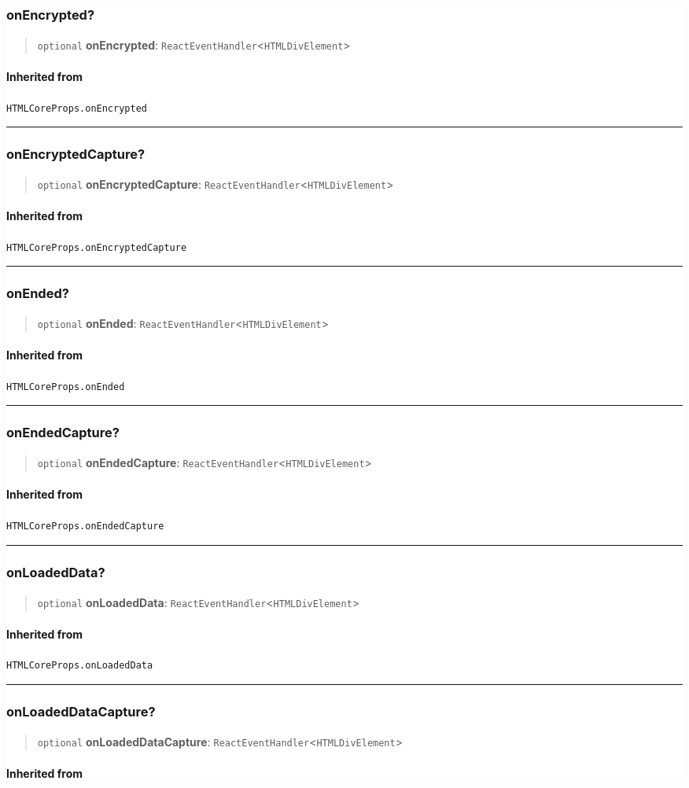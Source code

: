 ### onEncrypted?

> `optional` **onEncrypted**: `ReactEventHandler`\<`HTMLDivElement`\>

#### Inherited from

`HTMLCoreProps.onEncrypted`

---

### onEncryptedCapture?

> `optional` **onEncryptedCapture**: `ReactEventHandler`\<`HTMLDivElement`\>

#### Inherited from

`HTMLCoreProps.onEncryptedCapture`

---

### onEnded?

> `optional` **onEnded**: `ReactEventHandler`\<`HTMLDivElement`\>

#### Inherited from

`HTMLCoreProps.onEnded`

---

### onEndedCapture?

> `optional` **onEndedCapture**: `ReactEventHandler`\<`HTMLDivElement`\>

#### Inherited from

`HTMLCoreProps.onEndedCapture`

---

### onLoadedData?

> `optional` **onLoadedData**: `ReactEventHandler`\<`HTMLDivElement`\>

#### Inherited from

`HTMLCoreProps.onLoadedData`

---

### onLoadedDataCapture?

> `optional` **onLoadedDataCapture**: `ReactEventHandler`\<`HTMLDivElement`\>

#### Inherited from
